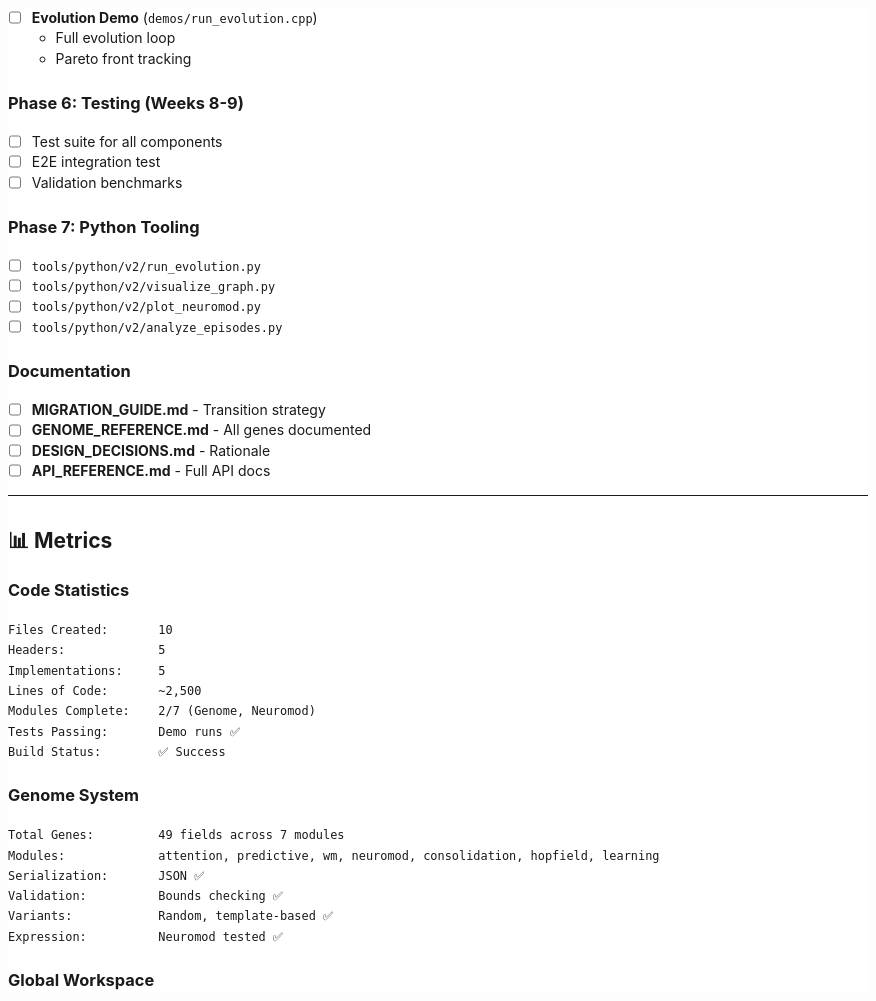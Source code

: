 - [ ] **Evolution Demo** (`demos/run_evolution.cpp`)
  - Full evolution loop
  - Pareto front tracking

### Phase 6: Testing (Weeks 8-9)

- [ ] Test suite for all components
- [ ] E2E integration test
- [ ] Validation benchmarks

### Phase 7: Python Tooling

- [ ] `tools/python/v2/run_evolution.py`
- [ ] `tools/python/v2/visualize_graph.py`
- [ ] `tools/python/v2/plot_neuromod.py`
- [ ] `tools/python/v2/analyze_episodes.py`

### Documentation

- [ ] **MIGRATION_GUIDE.md** - Transition strategy
- [ ] **GENOME_REFERENCE.md** - All genes documented
- [ ] **DESIGN_DECISIONS.md** - Rationale
- [ ] **API_REFERENCE.md** - Full API docs

---

## 📊 Metrics

### Code Statistics

```
Files Created:       10
Headers:             5
Implementations:     5
Lines of Code:       ~2,500
Modules Complete:    2/7 (Genome, Neuromod)
Tests Passing:       Demo runs ✅
Build Status:        ✅ Success
```

### Genome System

```
Total Genes:         49 fields across 7 modules
Modules:             attention, predictive, wm, neuromod, consolidation, hopfield, learning
Serialization:       JSON ✅
Validation:          Bounds checking ✅
Variants:            Random, template-based ✅
Expression:          Neuromod tested ✅
```

### Global Workspace
